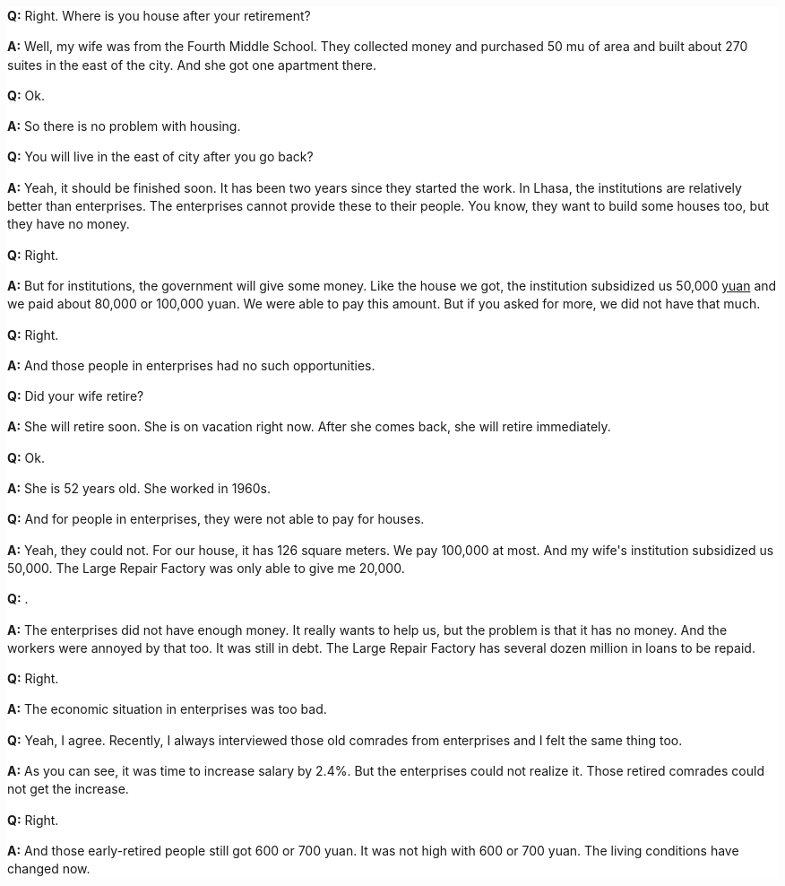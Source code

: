 **Q:**  Right. Where is you house after your retirement?   

**A:**  Well, my wife was from the Fourth Middle School. They collected money and purchased 50 mu of area and built about 270 suites in the east of the city. And she got one apartment there.   

**Q:**  Ok.   

**A:**  So there is no problem with housing.   

**Q:**  You will live in the east of city after you go back?   

**A:**  Yeah, it should be finished soon. It has been two years since they started the work. In Lhasa, the institutions are relatively better than enterprises. The enterprises cannot provide these to their people. You know, they want to build some houses too, but they have no money.   

**Q:**  Right.   

**A:**  But for institutions, the government will give some money. Like the house we got, the institution subsidized us 50,000 <a href="#" data-tooltip="[ch. 元]** China&#x27;s basic currency unit. A yuan is divided into 100 fen and 10 jiao. It is also known as renminbi or &quot;people&#x27;s currency.&quot;">yuan</a> and we paid about 80,000 or 100,000 yuan. We were able to pay this amount. But if you asked for more, we did not have that much.   

**Q:**  Right.   

**A:**  And those people in enterprises had no such opportunities.   

**Q:**  Did your wife retire?   

**A:**  She will retire soon. She is on vacation right now. After she comes back, she will retire immediately.   

**Q:**  Ok.   

**A:**  She is 52 years old. She worked in 1960s.   

**Q:**  And for people in enterprises, they were not able to pay for houses.   

**A:**  Yeah, they could not. For our house, it has 126 square meters. We pay 100,000 at most. And my wife's institution subsidized us 50,000. The Large Repair Factory was only able to give me 20,000.   

**Q:**  .   

**A:**  The enterprises did not have enough money. It really wants to help us, but the problem is that it has no money. And the workers were annoyed by that too. It was still in debt. The Large Repair Factory has several dozen million in loans to be repaid.   

**Q:**  Right.   

**A:**  The economic situation in enterprises was too bad.   

**Q:**  Yeah, I agree. Recently, I always interviewed those old comrades from enterprises and I felt the same thing too.   

**A:**  As you can see, it was time to increase salary by 2.4%. But the enterprises could not realize it. Those retired comrades could not get the increase.   

**Q:**  Right.   

**A:**  And those early-retired people still got 600 or 700 yuan. It was not high with 600 or 700 yuan. The living conditions have changed now.   
